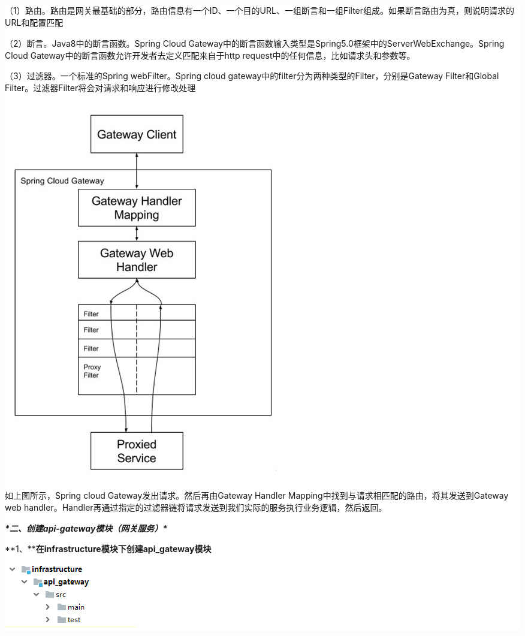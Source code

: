（1）路由。路由是网关最基础的部分，路由信息有一个ID、一个目的URL、一组断言和一组Filter组成。如果断言路由为真，则说明请求的URL和配置匹配

（2）断言。Java8中的断言函数。Spring Cloud Gateway中的断言函数输入类型是Spring5.0框架中的ServerWebExchange。Spring Cloud
Gateway中的断言函数允许开发者去定义匹配来自于http request中的任何信息，比如请求头和参数等。

（3）过滤器。一个标准的Spring webFilter。Spring cloud gateway中的filter分为两种类型的Filter，分别是Gateway Filter和Global
Filter。过滤器Filter将会对请求和响应进行修改处理

![img](./assets/a3cb663f-16f5-4133-b091-1b92035b57ce.jpg)

如上图所示，Spring cloud Gateway发出请求。然后再由Gateway Handler Mapping中找到与请求相匹配的路由，将其发送到Gateway web
handler。Handler再通过指定的过滤器链将请求发送到我们实际的服务执行业务逻辑，然后返回。

***\*二、创建api-gateway模块（网关服务）\****

**1、****在infrastructure模块下创建api_gateway模块**

![img](./assets/2537b086-dc28-44d0-8580-2521d2c0b33d.png)
